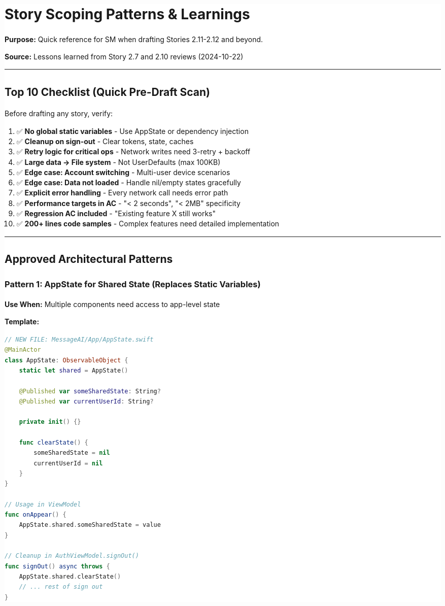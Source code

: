 # Story Scoping Patterns & Learnings

**Purpose:** Quick reference for SM when drafting Stories 2.11-2.12 and beyond.

**Source:** Lessons learned from Story 2.7 and 2.10 reviews (2024-10-22)

---

## Top 10 Checklist (Quick Pre-Draft Scan)

Before drafting any story, verify:

1. ✅ **No global static variables** - Use AppState or dependency injection
2. ✅ **Cleanup on sign-out** - Clear tokens, state, caches
3. ✅ **Retry logic for critical ops** - Network writes need 3-retry + backoff
4. ✅ **Large data → File system** - Not UserDefaults (max 100KB)
5. ✅ **Edge case: Account switching** - Multi-user device scenarios
6. ✅ **Edge case: Data not loaded** - Handle nil/empty states gracefully
7. ✅ **Explicit error handling** - Every network call needs error path
8. ✅ **Performance targets in AC** - "< 2 seconds", "< 2MB" specificity
9. ✅ **Regression AC included** - "Existing feature X still works"
10. ✅ **200+ lines code samples** - Complex features need detailed implementation

---

## Approved Architectural Patterns

### Pattern 1: AppState for Shared State (Replaces Static Variables)

**Use When:** Multiple components need access to app-level state

**Template:**
```swift
// NEW FILE: MessageAI/App/AppState.swift
@MainActor
class AppState: ObservableObject {
    static let shared = AppState()

    @Published var someSharedState: String?
    @Published var currentUserId: String?

    private init() {}

    func clearState() {
        someSharedState = nil
        currentUserId = nil
    }
}

// Usage in ViewModel
func onAppear() {
    AppState.shared.someSharedState = value
}

// Cleanup in AuthViewModel.signOut()
func signOut() async throws {
    AppState.shared.clearState()
    // ... rest of sign out
}
```
